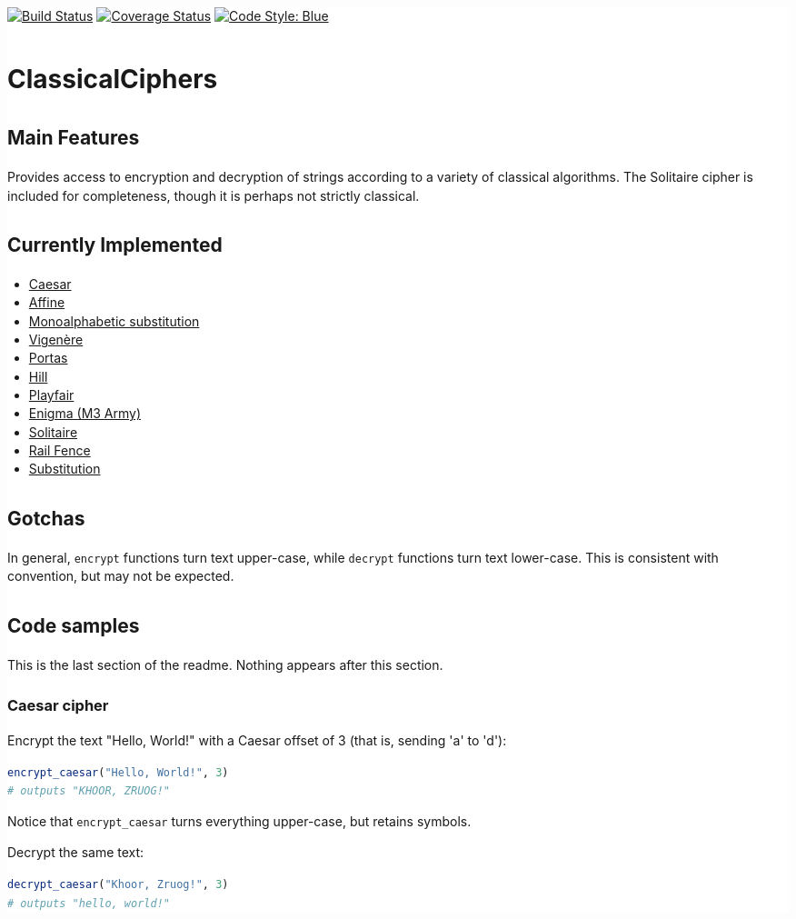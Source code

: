 [![Build Status](https://travis-ci.org/Smaug123/ClassicalCiphers.jl.svg?branch=master)](https://travis-ci.org/Smaug123/ClassicalCiphers.jl) [![Coverage Status](https://coveralls.io/repos/Smaug123/ClassicalCiphers.jl/badge.svg?branch=master&service=github)](https://coveralls.io/github/Smaug123/ClassicalCiphers.jl?branch=master) [![Code Style: Blue](https://img.shields.io/badge/code%20style-blue-4495d1.svg)](https://github.com/invenia/BlueStyle)

# ClassicalCiphers

## Main Features

Provides access to encryption and decryption of strings according to a variety of classical algorithms.
The Solitaire cipher is included for completeness, though it is perhaps not strictly classical.

## Currently Implemented

* [Caesar]
* [Affine]
* [Monoalphabetic substitution]
* [Vigenère]
* [Portas]
* [Hill]
* [Playfair]
* [Enigma (M3 Army)][Enigma]
* [Solitaire]
* [Rail Fence]
* [Substitution]

## Gotchas

In general, `encrypt` functions turn text upper-case, while `decrypt` functions
turn text lower-case.
This is consistent with convention, but may not be expected.

## Code samples

This is the last section of the readme. Nothing appears after this section.

### Caesar cipher

Encrypt the text "Hello, World!" with a Caesar offset of 3 (that is, sending
  'a' to 'd'):
```julia
encrypt_caesar("Hello, World!", 3)
# outputs "KHOOR, ZRUOG!"
```

Notice that `encrypt_caesar` turns everything upper-case, but retains symbols.

Decrypt the same text:
```julia
decrypt_caesar("Khoor, Zruog!", 3)
# outputs "hello, world!"
```


[Caesar]: https://en.wikipedia.org/wiki/Caesar_cipher
[Affine]: https://en.wikipedia.org/wiki/Affine_cipher
[Vigenère]: https://en.wikipedia.org/wiki/Vigen%C3%A8re_cipher
[Monoalphabetic substitution]: https://en.wikipedia.org/wiki/Substitution_cipher
[Solitaire]: https://en.wikipedia.org/wiki/Solitaire_(cipher)
[Portas]: http://practicalcryptography.com/ciphers/porta-cipher/
[Hill]: https://en.wikipedia.org/wiki/Hill_cipher
[Playfair]: https://en.wikipedia.org/wiki/Playfair_cipher
[Enigma]: https://en.wikipedia.org/wiki/Enigma_machine
[Rail Fence]: https://en.wikipedia.org/wiki/Rail_fence_cipher
[Substitution]: https://en.wikipedia.org/wiki/Substitution_cipher